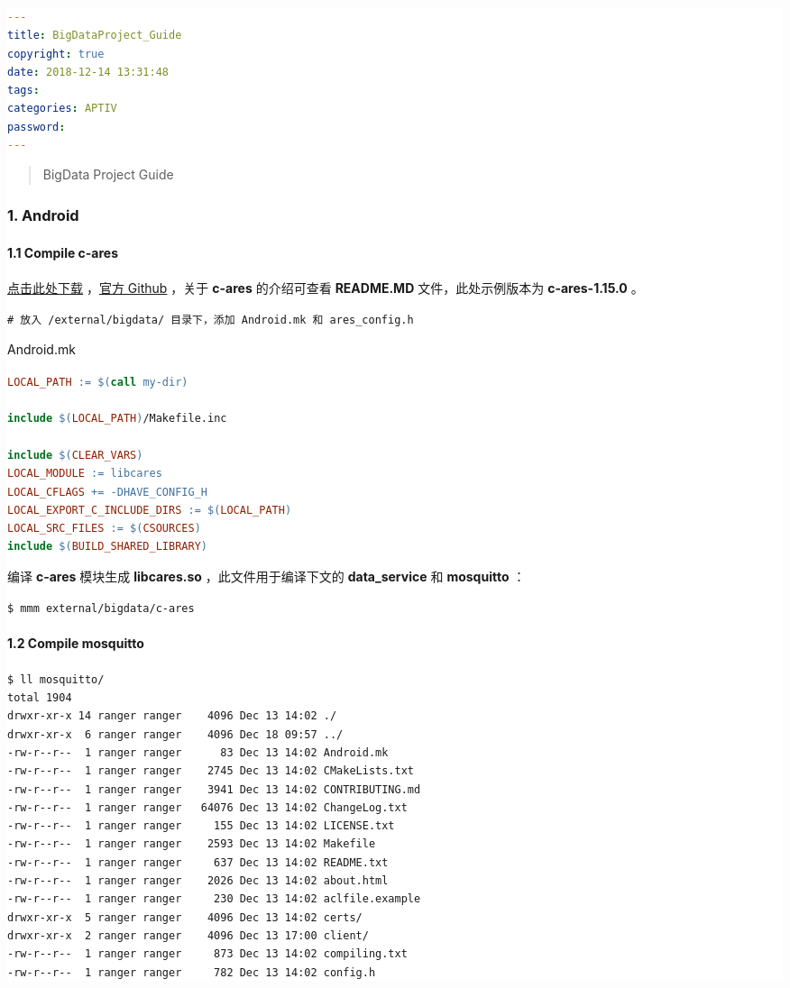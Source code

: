 ```yaml
---
title: BigDataProject_Guide
copyright: true
date: 2018-12-14 13:31:48
tags:
categories: APTIV
password:
---
```


> BigData Project Guide



### 1. Android

#### 1.1 Compile c-ares

[点击此处下载](https://c-ares.haxx.se/) ，[官方 Github](https://github.com/c-ares/c-ares) ，关于 **c-ares** 的介绍可查看 **README.MD** 文件，此处示例版本为 **c-ares-1.15.0** 。

``` shell
# 放入 /external/bigdata/ 目录下，添加 Android.mk 和 ares_config.h
```



Android.mk

``` makefile
LOCAL_PATH := $(call my-dir)

include $(LOCAL_PATH)/Makefile.inc

include $(CLEAR_VARS)
LOCAL_MODULE := libcares
LOCAL_CFLAGS += -DHAVE_CONFIG_H
LOCAL_EXPORT_C_INCLUDE_DIRS := $(LOCAL_PATH)
LOCAL_SRC_FILES := $(CSOURCES)
include $(BUILD_SHARED_LIBRARY)
```

编译 **c-ares** 模块生成 **libcares.so** ，此文件用于编译下文的 **data_service** 和 **mosquitto** ：

``` shell
$ mmm external/bigdata/c-ares
```



#### 1.2 Compile mosquitto

``` shell
$ ll mosquitto/
total 1904
drwxr-xr-x 14 ranger ranger    4096 Dec 13 14:02 ./
drwxr-xr-x  6 ranger ranger    4096 Dec 18 09:57 ../
-rw-r--r--  1 ranger ranger      83 Dec 13 14:02 Android.mk
-rw-r--r--  1 ranger ranger    2745 Dec 13 14:02 CMakeLists.txt
-rw-r--r--  1 ranger ranger    3941 Dec 13 14:02 CONTRIBUTING.md
-rw-r--r--  1 ranger ranger   64076 Dec 13 14:02 ChangeLog.txt
-rw-r--r--  1 ranger ranger     155 Dec 13 14:02 LICENSE.txt
-rw-r--r--  1 ranger ranger    2593 Dec 13 14:02 Makefile
-rw-r--r--  1 ranger ranger     637 Dec 13 14:02 README.txt
-rw-r--r--  1 ranger ranger    2026 Dec 13 14:02 about.html
-rw-r--r--  1 ranger ranger     230 Dec 13 14:02 aclfile.example
drwxr-xr-x  5 ranger ranger    4096 Dec 13 14:02 certs/
drwxr-xr-x  2 ranger ranger    4096 Dec 13 17:00 client/
-rw-r--r--  1 ranger ranger     873 Dec 13 14:02 compiling.txt
-rw-r--r--  1 ranger ranger     782 Dec 13 14:02 config.h
```